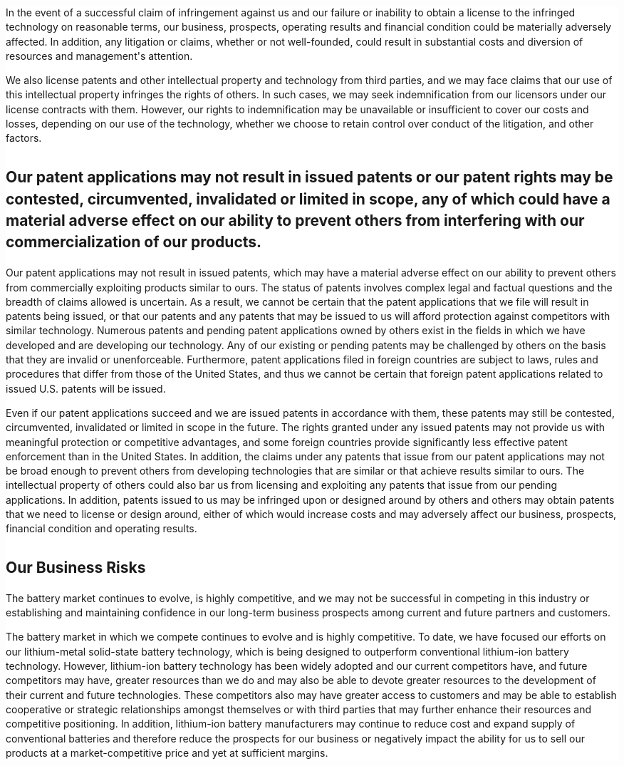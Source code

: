 <p>In the event of a successful claim of infringement against us and our failure or inability to obtain a license to the infringed technology on reasonable terms, our business, prospects, operating results and financial condition could be materially adversely affected. In addition, any litigation or claims, whether or not well-founded, could result in substantial costs and diversion of resources and management's attention.</p>
<p>We also license patents and other intellectual property and technology from third parties, and we may face claims that our use of this intellectual property infringes the rights of others. In such cases, we may seek indemnification from our licensors under our license contracts with them. However, our rights to indemnification may be unavailable or insufficient to cover our costs and losses, depending on our use of the technology, whether we choose to retain control over conduct of the litigation, and other factors.</p>
<h2>Our patent applications may not result in issued patents or our patent rights may be contested, circumvented, invalidated or limited in scope, any of which could have a material adverse effect on our ability to prevent others from interfering with our commercialization of our products.</h2>
<p>Our patent applications may not result in issued patents, which may have a material adverse effect on our ability to prevent others from commercially exploiting products similar to ours. The status of patents involves complex legal and factual questions and the breadth of claims allowed is uncertain. As a result, we cannot be certain that the patent applications that we file will result in patents being issued, or that our patents and any patents that may be issued to us will afford protection against competitors with similar technology. Numerous patents and pending patent applications owned by others exist in the fields in which we have developed and are developing our technology. Any of our existing or pending patents may be challenged by others on the basis that they are invalid or unenforceable. Furthermore, patent applications filed in foreign countries are subject to laws, rules and procedures that differ from those of the United States, and thus we cannot be certain that foreign patent applications related to issued U.S. patents will be issued.</p>
<p>Even if our patent applications succeed and we are issued patents in accordance with them, these patents may still be contested, circumvented, invalidated or limited in scope in the future. The rights granted under any issued patents may not provide us with meaningful protection or competitive advantages, and some foreign countries provide significantly less effective patent enforcement than in the United States. In addition, the claims under any patents that issue from our patent applications may not be broad enough to prevent others from developing technologies that are similar or that achieve results similar to ours. The intellectual property of others could also bar us from licensing and exploiting any patents that issue from our pending applications. In addition, patents issued to us may be infringed upon or designed around by others and others may obtain patents that we need to license or design around, either of which would increase costs and may adversely affect our business, prospects, financial condition and operating results.</p>
<h2>Our Business Risks</h2>
<p>The battery market continues to evolve, is highly competitive, and we may not be successful in competing in this industry or establishing and maintaining confidence in our long-term business prospects among current and future partners and customers.</p>
<p>The battery market in which we compete continues to evolve and is highly competitive. To date, we have focused our efforts on our lithium-metal solid-state battery technology, which is being designed to outperform conventional lithium-ion battery technology. However, lithium-ion battery technology has been widely adopted and our current competitors have, and future competitors may have, greater resources than we do and may also be able to devote greater resources to the development of their current and future technologies. These competitors also may have greater access to customers and may be able to establish cooperative or strategic relationships amongst themselves or with third parties that may further enhance their resources and competitive positioning. In addition, lithium-ion battery manufacturers may continue to reduce cost and expand supply of conventional batteries and therefore reduce the prospects for our business or negatively impact the ability for us to sell our products at a market-competitive price and yet at sufficient margins.</p>